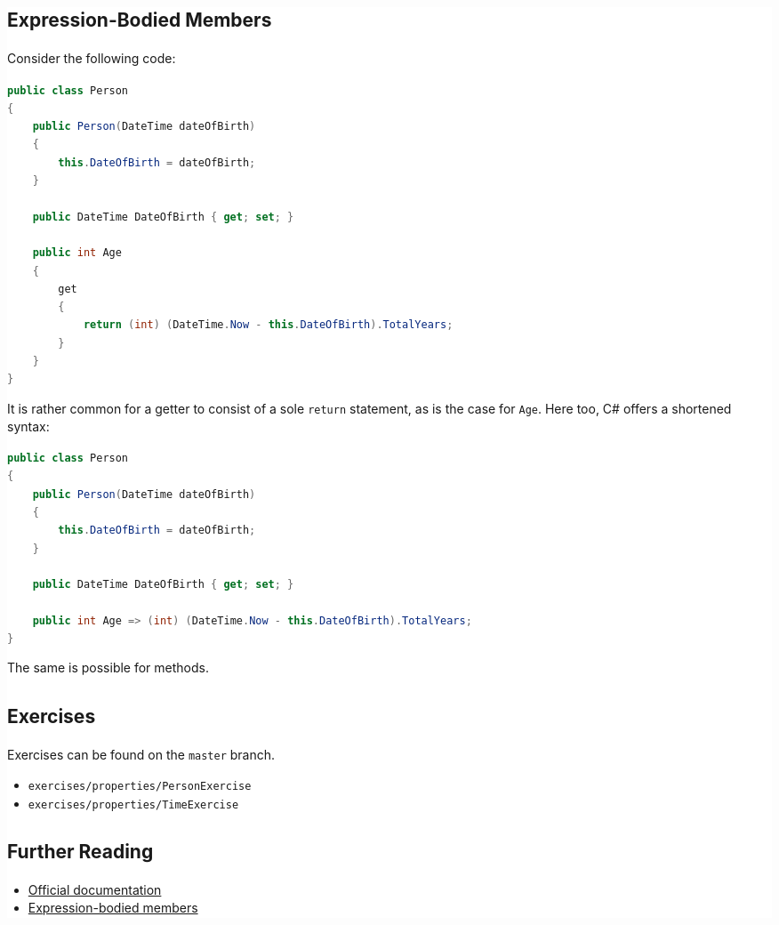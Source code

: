 ## Expression-Bodied Members

Consider the following code:

```csharp
public class Person
{
    public Person(DateTime dateOfBirth)
    {
        this.DateOfBirth = dateOfBirth;
    }

    public DateTime DateOfBirth { get; set; }

    public int Age
    {
        get
        {
            return (int) (DateTime.Now - this.DateOfBirth).TotalYears;
        }
    }
}
```

It is rather common for a getter to consist of a sole `return` statement,
as is the case for `Age`. Here too, C# offers a shortened syntax:

```csharp
public class Person
{
    public Person(DateTime dateOfBirth)
    {
        this.DateOfBirth = dateOfBirth;
    }

    public DateTime DateOfBirth { get; set; }

    public int Age => (int) (DateTime.Now - this.DateOfBirth).TotalYears;
}
```

The same is possible for methods.

## Exercises

Exercises can be found on the `master` branch.

* `exercises/properties/PersonExercise`
* `exercises/properties/TimeExercise`

## Further Reading

* [Official documentation](https://docs.microsoft.com/en-us/dotnet/csharp/programming-guide/classes-and-structs/properties)
* [Expression-bodied members](https://docs.microsoft.com/en-us/dotnet/csharp/programming-guide/statements-expressions-operators/expression-bodied-members)
